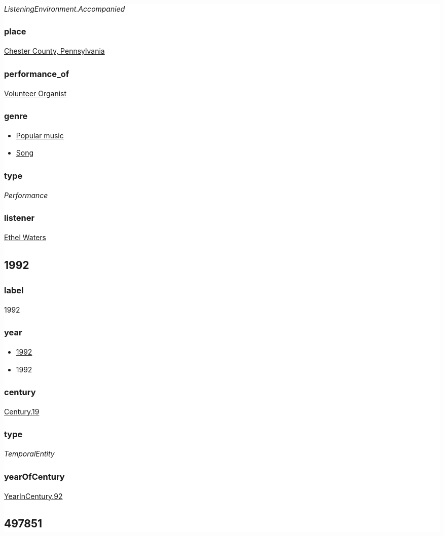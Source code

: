 
*ListeningEnvironment.Accompanied*

### place


[Chester County, Pennsylvania](#Chester-County-Pennsylvania)

### performance_of


[Volunteer Organist](#Volunteer-Organist)

### genre

 - [Popular music](#Popular-music)

 - [Song](#Song)

### type


*Performance*

### listener


[Ethel Waters](#Ethel-Waters)

## 1992

### label


1992

### year

 - [1992](#1992)

 - 1992

### century


[Century.19](#Century.19)

### type


*TemporalEntity*

### yearOfCentury


[YearInCentury.92](#YearInCentury.92)

## 497851
